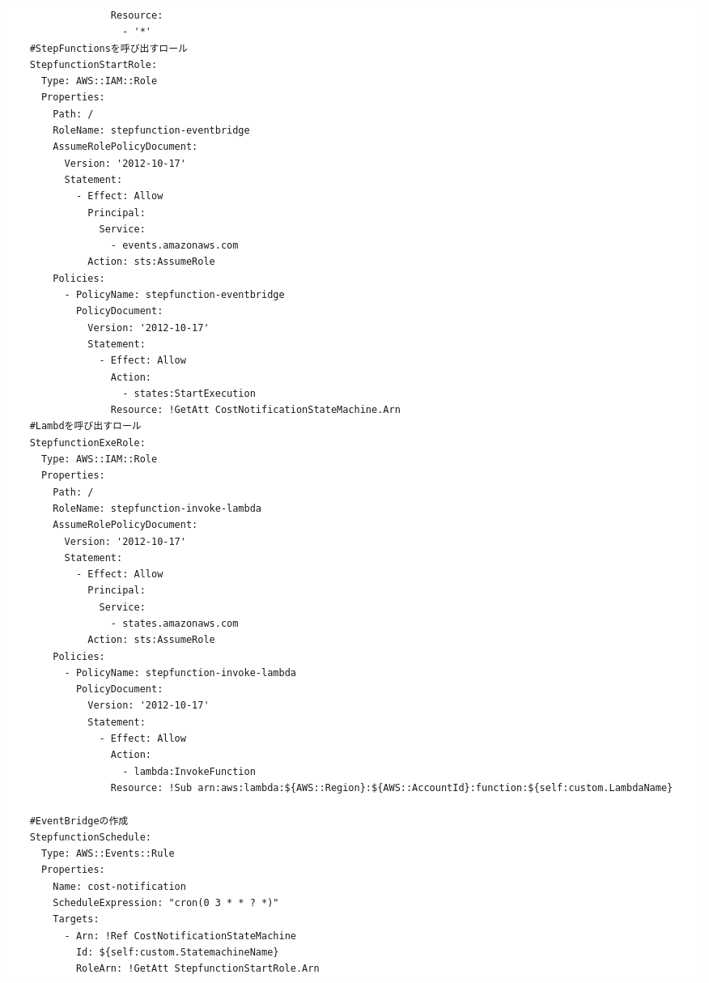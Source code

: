```
                  Resource:
                    - '*'
    #StepFunctionsを呼び出すロール
    StepfunctionStartRole:
      Type: AWS::IAM::Role
      Properties:
        Path: /
        RoleName: stepfunction-eventbridge
        AssumeRolePolicyDocument:
          Version: '2012-10-17'
          Statement:
            - Effect: Allow
              Principal:
                Service:
                  - events.amazonaws.com
              Action: sts:AssumeRole      
        Policies:
          - PolicyName: stepfunction-eventbridge
            PolicyDocument:
              Version: '2012-10-17'
              Statement:
                - Effect: Allow
                  Action:
                    - states:StartExecution
                  Resource: !GetAtt CostNotificationStateMachine.Arn
    #Lambdを呼び出すロール
    StepfunctionExeRole:
      Type: AWS::IAM::Role
      Properties:
        Path: /
        RoleName: stepfunction-invoke-lambda
        AssumeRolePolicyDocument:
          Version: '2012-10-17'
          Statement:
            - Effect: Allow
              Principal:
                Service:
                  - states.amazonaws.com
              Action: sts:AssumeRole      
        Policies:
          - PolicyName: stepfunction-invoke-lambda
            PolicyDocument:
              Version: '2012-10-17'
              Statement:
                - Effect: Allow
                  Action:
                    - lambda:InvokeFunction
                  Resource: !Sub arn:aws:lambda:${AWS::Region}:${AWS::AccountId}:function:${self:custom.LambdaName}
                  
    #EventBridgeの作成
    StepfunctionSchedule:
      Type: AWS::Events::Rule
      Properties:
        Name: cost-notification
        ScheduleExpression: "cron(0 3 * * ? *)"
        Targets: 
          - Arn: !Ref CostNotificationStateMachine
            Id: ${self:custom.StatemachineName}         
            RoleArn: !GetAtt StepfunctionStartRole.Arn
```
